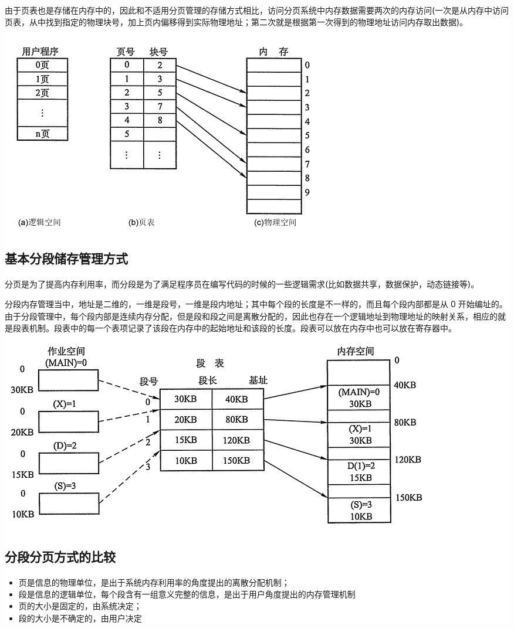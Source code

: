 由于页表也是存储在内存中的，因此和不适用分页管理的存储方式相比，访问分页系统中内存数据需要两次的内存访问(一次是从内存中访问页表，从中找到指定的物理块号，加上页内偏移得到实际物理地址；第二次就是根据第一次得到的物理地址访问内存取出数据)。

![图片加载失败](./img/内存分页存储.png)

## 基本分段储存管理方式

分页是为了提高内存利用率，而分段是为了满足程序员在编写代码的时候的一些逻辑需求(比如数据共享，数据保护，动态链接等)。

分段内存管理当中，地址是二维的，一维是段号，一维是段内地址；其中每个段的长度是不一样的，而且每个段内部都是从 0 开始编址的。由于分段管理中，每个段内部是连续内存分配，但是段和段之间是离散分配的，因此也存在一个逻辑地址到物理地址的映射关系，相应的就是段表机制。段表中的每一个表项记录了该段在内存中的起始地址和该段的长度。段表可以放在内存中也可以放在寄存器中。

![图片加载失败](./img/内存分段存储.png)

## 分段分页方式的比较

- 页是信息的物理单位，是出于系统内存利用率的角度提出的离散分配机制；
- 段是信息的逻辑单位，每个段含有一组意义完整的信息，是出于用户角度提出的内存管理机制
- 页的大小是固定的，由系统决定；
- 段的大小是不确定的，由用户决定
